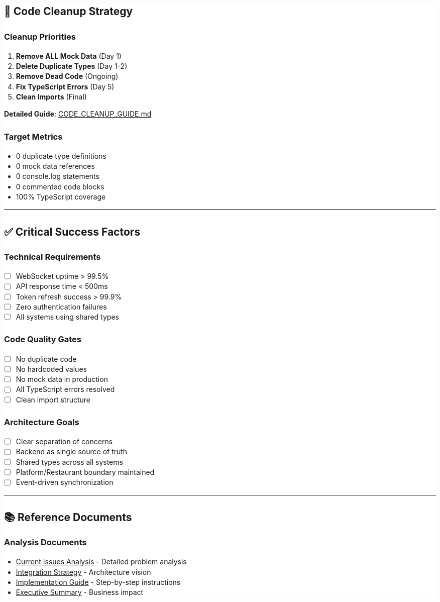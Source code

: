 ## 🧹 Code Cleanup Strategy

### Cleanup Priorities
1. **Remove ALL Mock Data** (Day 1)
2. **Delete Duplicate Types** (Day 1-2)
3. **Remove Dead Code** (Ongoing)
4. **Fix TypeScript Errors** (Day 5)
5. **Clean Imports** (Final)

**Detailed Guide**: [CODE_CLEANUP_GUIDE.md](./CODE_CLEANUP_GUIDE.md)

### Target Metrics
- 0 duplicate type definitions
- 0 mock data references
- 0 console.log statements
- 0 commented code blocks
- 100% TypeScript coverage

---

## ✅ Critical Success Factors

### Technical Requirements
- [ ] WebSocket uptime > 99.5%
- [ ] API response time < 500ms
- [ ] Token refresh success > 99.9%
- [ ] Zero authentication failures
- [ ] All systems using shared types

### Code Quality Gates
- [ ] No duplicate code
- [ ] No hardcoded values
- [ ] No mock data in production
- [ ] All TypeScript errors resolved
- [ ] Clean import structure

### Architecture Goals
- [ ] Clear separation of concerns
- [ ] Backend as single source of truth
- [ ] Shared types across all systems
- [ ] Platform/Restaurant boundary maintained
- [ ] Event-driven synchronization

---

## 📚 Reference Documents

### Analysis Documents
- [Current Issues Analysis](./Fynlo%20POS%20Current%20Issues%20Analysis%20&%20Solutions.md) - Detailed problem analysis
- [Integration Strategy](./Fynlo%20POS%20Integration%20Strategy_%20Mobile%20App%20&%20Web%20Dashboards.md) - Architecture vision
- [Implementation Guide](./Fynlo%20POS%20Implementation%20Guide.md) - Step-by-step instructions
- [Executive Summary](./Fynlo%20POS_%20Executive%20Summary%20&%20Action%20Plan.md) - Business impact
